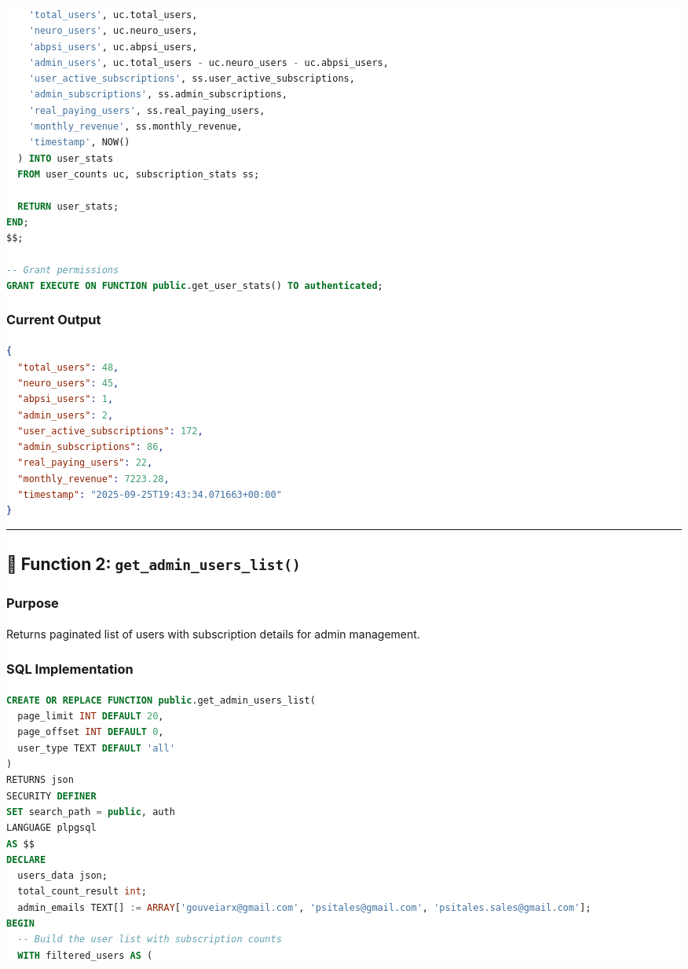 ```sql
    'total_users', uc.total_users,
    'neuro_users', uc.neuro_users,
    'abpsi_users', uc.abpsi_users,
    'admin_users', uc.total_users - uc.neuro_users - uc.abpsi_users,
    'user_active_subscriptions', ss.user_active_subscriptions,
    'admin_subscriptions', ss.admin_subscriptions,
    'real_paying_users', ss.real_paying_users,
    'monthly_revenue', ss.monthly_revenue,
    'timestamp', NOW()
  ) INTO user_stats
  FROM user_counts uc, subscription_stats ss;

  RETURN user_stats;
END;
$$;

-- Grant permissions
GRANT EXECUTE ON FUNCTION public.get_user_stats() TO authenticated;
```

### Current Output
```json
{
  "total_users": 48,
  "neuro_users": 45,
  "abpsi_users": 1,
  "admin_users": 2,
  "user_active_subscriptions": 172,
  "admin_subscriptions": 86,
  "real_paying_users": 22,
  "monthly_revenue": 7223.28,
  "timestamp": "2025-09-25T19:43:34.071663+00:00"
}
```

---

## 👥 Function 2: `get_admin_users_list()`

### Purpose
Returns paginated list of users with subscription details for admin management.

### SQL Implementation
```sql
CREATE OR REPLACE FUNCTION public.get_admin_users_list(
  page_limit INT DEFAULT 20,
  page_offset INT DEFAULT 0,
  user_type TEXT DEFAULT 'all'
)
RETURNS json
SECURITY DEFINER
SET search_path = public, auth
LANGUAGE plpgsql
AS $$
DECLARE
  users_data json;
  total_count_result int;
  admin_emails TEXT[] := ARRAY['gouveiarx@gmail.com', 'psitales@gmail.com', 'psitales.sales@gmail.com'];
BEGIN
  -- Build the user list with subscription counts
  WITH filtered_users AS (
```